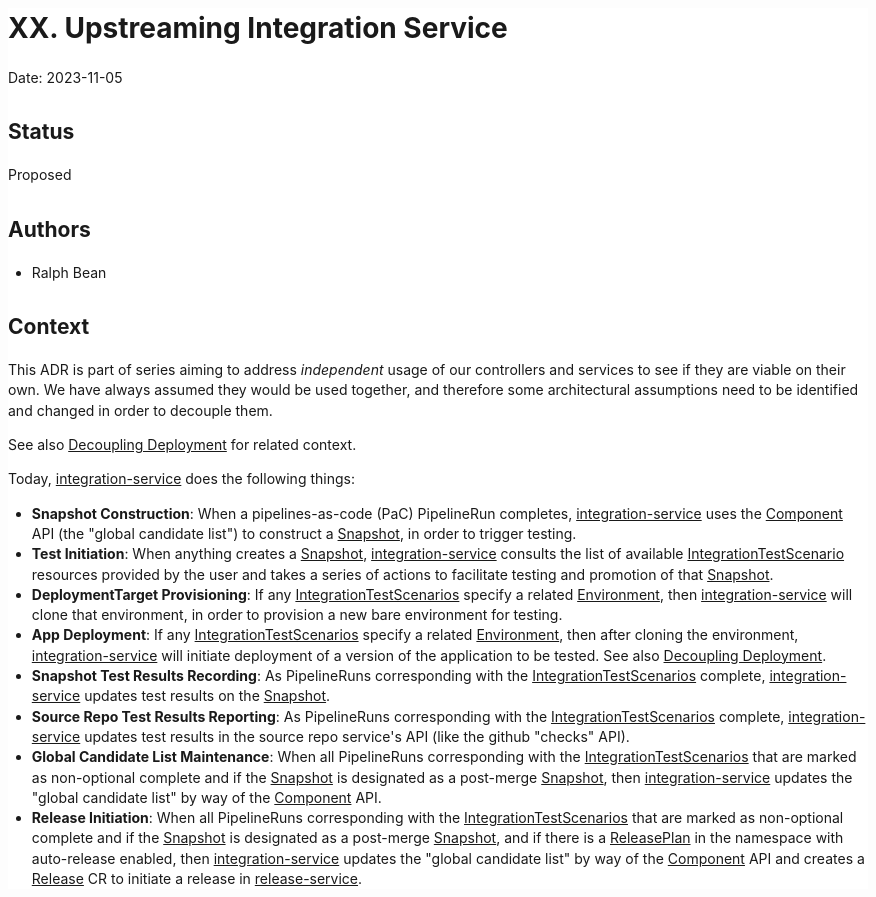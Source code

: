 # XX. Upstreaming Integration Service

Date: 2023-11-05

## Status

Proposed

## Authors

- Ralph Bean

## Context

This ADR is part of series aiming to address *independent* usage of our controllers and services to
see if they are viable on their own. We have always assumed they would be used together, and
therefore some architectural assumptions need to be identified and changed in order to decouple
them.

See also [Decoupling Deployment] for related context.

Today, [integration-service] does the following things:

- **Snapshot Construction**: When a pipelines-as-code (PaC) PipelineRun completes,
  [integration-service] uses the [Component] API (the "global candidate list") to construct
  a [Snapshot], in order to trigger testing.
- **Test Initiation**: When anything creates a [Snapshot], [integration-service] consults the list
  of available [IntegrationTestScenario] resources provided by the user and takes a series of
  actions to facilitate testing and promotion of that [Snapshot].
- **DeploymentTarget Provisioning**: If any [IntegrationTestScenarios] specify a related
  [Environment], then [integration-service] will clone that environment, in order to provision a new
  bare environment for testing.
- **App Deployment**: If any [IntegrationTestScenarios] specify a related
  [Environment], then after cloning the environment, [integration-service] will initiate deployment
  of a version of the application to be tested. See also [Decoupling Deployment].
- **Snapshot Test Results Recording**: As PipelineRuns corresponding with the [IntegrationTestScenarios]
  complete, [integration-service] updates test results on the [Snapshot].
- **Source Repo Test Results Reporting**: As PipelineRuns corresponding with the [IntegrationTestScenarios]
  complete, [integration-service] updates test results in the source repo service's API (like the
  github "checks" API).
- **Global Candidate List Maintenance**: When all PipelineRuns corresponding with the
  [IntegrationTestScenarios] that are marked as non-optional complete and if the [Snapshot] is
  designated as a post-merge [Snapshot], then [integration-service] updates the "global candidate
  list" by way of the [Component] API.
- **Release Initiation**: When all PipelineRuns corresponding with the [IntegrationTestScenarios]
  that are marked as non-optional complete and if the [Snapshot] is designated as a post-merge
  [Snapshot], and if there is a [ReleasePlan] in the namespace with auto-release enabled, then
  [integration-service] updates the "global candidate list" by way of the [Component] API and
  creates a [Release] CR to initiate a release in [release-service].


[Dynamic Resource Allocation APIs]: https://kubernetes.io/docs/concepts/scheduling-eviction/dynamic-resource-allocation/
[TestSubject]: #
[TestSubjects]: #
[TestSubjectConstructor]: #
[TestSubjectConstructors]: #
[test-subject-constructor-controller]: #
[integration-service]: ../book/integration-service.md
[release-service]: ../book/release-service.md
[pac]: https://pipelinesascode.com/
[two-phase architecture]: https://github.com/redhat-appstudio/book/blob/main/ADR/0015-integration-service-two-phase-architecture.md
[decoupling deployment]: https://github.com/redhat-appstudio/book/pull/147
[selector]: https://kubernetes.io/docs/concepts/overview/working-with-objects/field-selectors/
[Application]: ../ref/application-environment-api.md#application
[Applications]: ../ref/application-environment-api.md#application
[Component]: ../ref/application-environment-api.md#component
[Components]: ../ref/application-environment-api.md#component
[Environment]: ../ref/application-environment-api.md#environment
[Environments]: ../ref/application-environment-api.md#environment
[GitOpsDeploymentManagedEnvironment]: ../ref/application-environment-api.md#GitOpsDeploymentManagedEnvironment
[GitOpsDeploymentManagedEnvironments]: ../ref/application-environment-api.md#GitOpsDeploymentManagedEnvironment
[SnapshotEnvironmentBinding]: ../ref/application-environment-api.md#snapshotenvironmentbinding
[SnapshotEnvironmentBindings]: ../ref/application-environment-api.md#snapshotenvironmentbinding
[Snapshot]: ../ref/application-environment-api.md#snapshot
[Snapshots]: ../ref/application-environment-api.md#snapshot
[Release]: ../ref/release-service.md#Release
[Releases]: ../ref/release-service.md#Release
[ReleasePlan]: ../ref/release-service.md#ReleasePlan
[ReleasePlans]: ../ref/release-service.md#ReleasePlan
[ReleasePlanAdmission]: ../ref/release-service.md#ReleasePlanAdmission
[ReleasePlanAdmissions]: ../ref/release-service.md#ReleasePlanAdmission
[IntegrationTestScenario]: ../ref/integration-service.md#IntegrationTestScenario
[IntegrationTestScenarios]: ../ref/integration-service.md#IntegrationTestScenario
[DT]: ../ref/application-environment-api.md#deploymenttarget
[DTs]: ../ref/application-environment-api.md#deploymenttarget
[DeploymentTarget]: ../ref/application-environment-api.md#deploymenttarget
[DeploymentTargets]: ../ref/application-environment-api.md#deploymenttarget
[DTC]: ../ref/application-environment-api.md#deploymenttargetclaim
[DTCs]: ../ref/application-environment-api.md#deploymenttargetclaim
[DeploymentTargetClaim]: ../ref/application-environment-api.md#deploymenttargetclaim
[DeploymentTargetClaims]: ../ref/application-environment-api.md#deploymenttargetclaim
[DTCls]: ../ref/application-environment-api.md#deploymenttargetclass
[DTClses]: ../ref/application-environment-api.md#deploymenttargetclass
[DeploymentTargetClass]: ../ref/application-environment-api.md#deploymenttargetclass
[DeploymentTargetClasses]: ../ref/application-environment-api.md#deploymenttargetclass